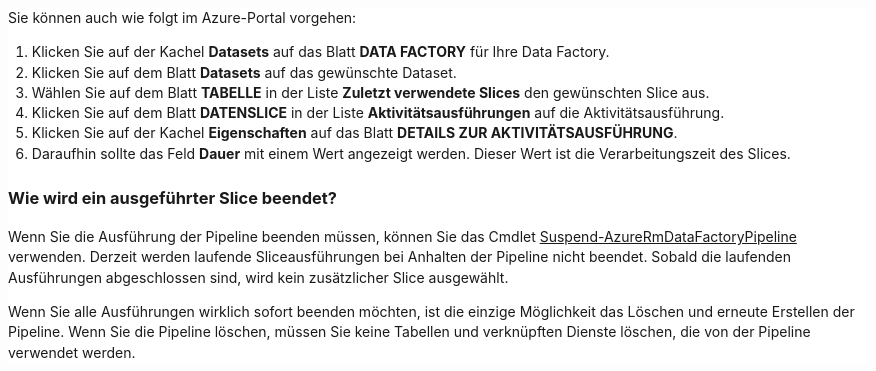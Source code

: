 Sie können auch wie folgt im Azure-Portal vorgehen:  

1. Klicken Sie auf der Kachel **Datasets** auf das Blatt **DATA FACTORY** für Ihre Data Factory.
2. Klicken Sie auf dem Blatt **Datasets** auf das gewünschte Dataset.
3. Wählen Sie auf dem Blatt **TABELLE** in der Liste **Zuletzt verwendete Slices** den gewünschten Slice aus.
4. Klicken Sie auf dem Blatt **DATENSLICE** in der Liste **Aktivitätsausführungen** auf die Aktivitätsausführung.
5. Klicken Sie auf der Kachel **Eigenschaften** auf das Blatt **DETAILS ZUR AKTIVITÄTSAUSFÜHRUNG**.
6. Daraufhin sollte das Feld **Dauer** mit einem Wert angezeigt werden. Dieser Wert ist die Verarbeitungszeit des Slices.   

### <a name="how-to-stop-a-running-slice"></a>Wie wird ein ausgeführter Slice beendet?
Wenn Sie die Ausführung der Pipeline beenden müssen, können Sie das Cmdlet [Suspend-AzureRmDataFactoryPipeline](/powershell/module/azurerm.datafactories/suspend-azurermdatafactorypipeline) verwenden. Derzeit werden laufende Sliceausführungen bei Anhalten der Pipeline nicht beendet. Sobald die laufenden Ausführungen abgeschlossen sind, wird kein zusätzlicher Slice ausgewählt.

Wenn Sie alle Ausführungen wirklich sofort beenden möchten, ist die einzige Möglichkeit das Löschen und erneute Erstellen der Pipeline. Wenn Sie die Pipeline löschen, müssen Sie keine Tabellen und verknüpften Dienste löschen, die von der Pipeline verwendet werden.

[create-factory-using-dotnet-sdk]: data-factory-create-data-factories-programmatically.md
[msdn-class-library-reference]: /dotnet/api/microsoft.azure.management.datafactories.models
[msdn-rest-api-reference]: /rest/api/datafactory/

[adf-powershell-reference]: /powershell/resourcemanager/azurerm.datafactories/v2.3.0/azurerm.datafactories
[azure-portal]: http://portal.azure.com
[set-azure-datafactory-slice-status]: /powershell/resourcemanager/azurerm.datafactories/v2.3.0/set-azurermdatafactoryslicestatus

[adf-pricing-details]: http://go.microsoft.com/fwlink/?LinkId=517777
[hdinsight-supported-regions]: http://azure.microsoft.com/pricing/details/hdinsight/
[hdinsight-alternate-storage]: http://social.technet.microsoft.com/wiki/contents/articles/23256.using-an-hdinsight-cluster-with-alternate-storage-accounts-and-metastores.aspx
[hdinsight-alternate-storage-2]: http://blogs.msdn.com/b/cindygross/archive/2014/05/05/use-additional-storage-accounts-with-hdinsight-hive.aspx
